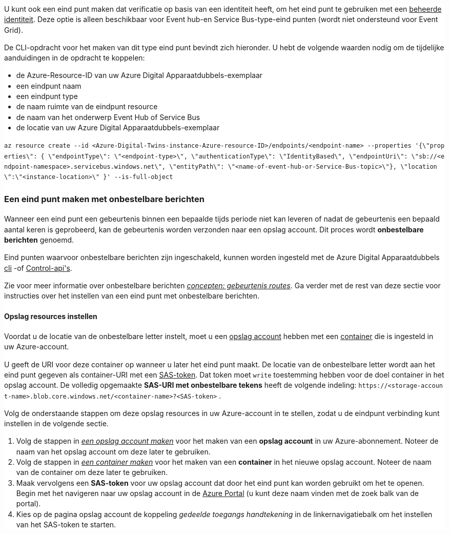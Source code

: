 U kunt ook een eind punt maken dat verificatie op basis van een identiteit heeft, om het eind punt te gebruiken met een [beheerde identiteit](concepts-security.md#managed-identity-for-accessing-other-resources-preview). Deze optie is alleen beschikbaar voor Event hub-en Service Bus-type-eind punten (wordt niet ondersteund voor Event Grid).

De CLI-opdracht voor het maken van dit type eind punt bevindt zich hieronder. U hebt de volgende waarden nodig om de tijdelijke aanduidingen in de opdracht te koppelen:
* de Azure-Resource-ID van uw Azure Digital Apparaatdubbels-exemplaar
* een eindpunt naam
* een eindpunt type
* de naam ruimte van de eindpunt resource
* de naam van het onderwerp Event Hub of Service Bus
* de locatie van uw Azure Digital Apparaatdubbels-exemplaar

```azurecli-interactive
az resource create --id <Azure-Digital-Twins-instance-Azure-resource-ID>/endpoints/<endpoint-name> --properties '{\"properties\": { \"endpointType\": \"<endpoint-type>\", \"authenticationType\": \"IdentityBased\", \"endpointUri\": \"sb://<endpoint-namespace>.servicebus.windows.net\", \"entityPath\": \"<name-of-event-hub-or-Service-Bus-topic>\"}, \"location\":\"<instance-location>\" }' --is-full-object
```

### <a name="create-an-endpoint-with-dead-lettering"></a>Een eind punt maken met onbestelbare berichten

Wanneer een eind punt een gebeurtenis binnen een bepaalde tijds periode niet kan leveren of nadat de gebeurtenis een bepaald aantal keren is geprobeerd, kan de gebeurtenis worden verzonden naar een opslag account. Dit proces wordt **onbestelbare berichten** genoemd.

Eind punten waarvoor onbestelbare berichten zijn ingeschakeld, kunnen worden ingesteld met de Azure Digital Apparaatdubbels [cli](how-to-use-cli.md) -of [Control-api's](how-to-use-apis-sdks.md#overview-control-plane-apis).

Zie voor meer informatie over onbestelbare berichten [*concepten: gebeurtenis routes*](concepts-route-events.md#dead-letter-events). Ga verder met de rest van deze sectie voor instructies over het instellen van een eind punt met onbestelbare berichten.

#### <a name="set-up-storage-resources"></a>Opslag resources instellen

Voordat u de locatie van de onbestelbare letter instelt, moet u een [opslag account](../storage/common/storage-account-create.md?tabs=azure-portal) hebben met een [container](../storage/blobs/storage-quickstart-blobs-portal.md#create-a-container) die is ingesteld in uw Azure-account. 

U geeft de URI voor deze container op wanneer u later het eind punt maakt. De locatie van de onbestelbare letter wordt aan het eind punt gegeven als container-URI met een [SAS-token](../storage/common/storage-sas-overview.md). Dat token moet `write` toestemming hebben voor de doel container in het opslag account. De volledig opgemaakte **SAS-URI met onbestelbare tekens** heeft de volgende indeling: `https://<storage-account-name>.blob.core.windows.net/<container-name>?<SAS-token>` .

Volg de onderstaande stappen om deze opslag resources in uw Azure-account in te stellen, zodat u de eindpunt verbinding kunt instellen in de volgende sectie.

1. Volg de stappen in [*een opslag account maken*](../storage/common/storage-account-create.md?tabs=azure-portal) voor het maken van een **opslag account** in uw Azure-abonnement. Noteer de naam van het opslag account om deze later te gebruiken.
2. Volg de stappen in [*een container maken*](../storage/blobs/storage-quickstart-blobs-portal.md#create-a-container) voor het maken van een **container** in het nieuwe opslag account. Noteer de naam van de container om deze later te gebruiken.
3. Maak vervolgens een **SAS-token** voor uw opslag account dat door het eind punt kan worden gebruikt om het te openen. Begin met het navigeren naar uw opslag account in de [Azure Portal](https://ms.portal.azure.com/#home) (u kunt deze naam vinden met de zoek balk van de portal).
4. Kies op de pagina opslag account de koppeling _gedeelde toegangs handtekening_ in de linkernavigatiebalk om het instellen van het SAS-token te starten.
